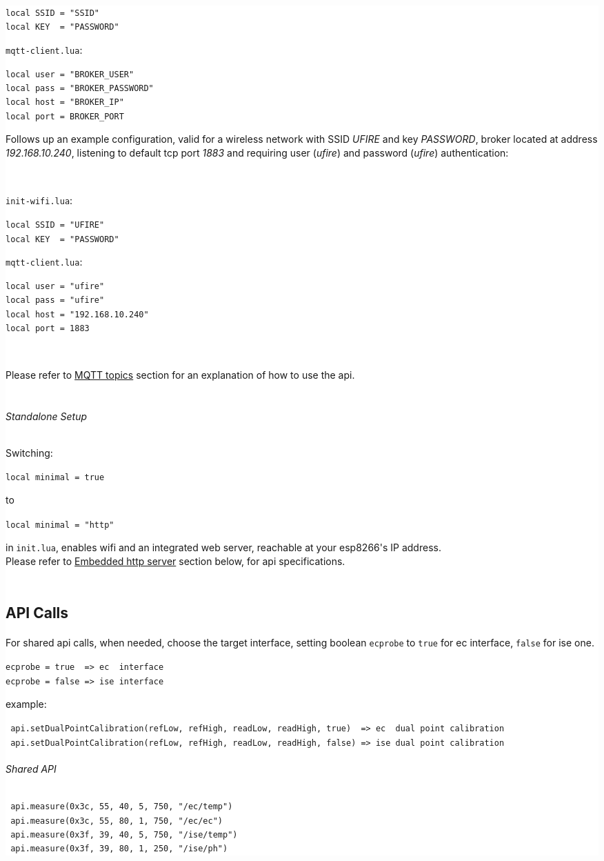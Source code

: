 ~~~
local SSID = "SSID"
local KEY  = "PASSWORD"
~~~
`mqtt-client.lua`:
~~~
local user = "BROKER_USER"
local pass = "BROKER_PASSWORD"
local host = "BROKER_IP"
local port = BROKER_PORT
~~~
Follows up an example configuration, valid for a wireless network with SSID *UFIRE* and key *PASSWORD*, broker located at address *192.168.10.240*, listening to default tcp port *1883* and requiring user (*ufire*) and password (*ufire*) authentication:

<br/>

`init-wifi.lua`:
```
local SSID = "UFIRE"
local KEY  = "PASSWORD"
```
`mqtt-client.lua`:
```
local user = "ufire"
local pass = "ufire"
local host = "192.168.10.240"
local port = 1883
```

<br/>

Please refer to [MQTT topics](https://github.com/mitmdev/Isolated_ISE_EC#mqtt-topics) section for an explanation of how to use the api.<br/><br/>
###### Standalone Setup
Switching:
~~~
local minimal = true
~~~
to
~~~
local minimal = "http"
~~~
in `init.lua`, enables wifi and an integrated web server, reachable at your esp8266's IP address.<br/>
Please refer to [Embedded http server](https://github.com/mitmdev/Isolated_ISE_EC#embedded-http-server) section below, for api specifications.<br/><br/>

## API Calls
For shared api calls, when needed, choose the target interface, setting boolean `ecprobe` to `true` for ec interface, `false` for ise one.<br/>
~~~
ecprobe = true  => ec  interface
ecprobe = false => ise interface
~~~
example:<br/>
~~~
 api.setDualPointCalibration(refLow, refHigh, readLow, readHigh, true)  => ec  dual point calibration
 api.setDualPointCalibration(refLow, refHigh, readLow, readHigh, false) => ise dual point calibration
~~~
###### Shared API
~~~
 api.measure(0x3c, 55, 40, 5, 750, "/ec/temp")
 api.measure(0x3c, 55, 80, 1, 750, "/ec/ec")
 api.measure(0x3f, 39, 40, 5, 750, "/ise/temp")
 api.measure(0x3f, 39, 80, 1, 250, "/ise/ph")
~~~